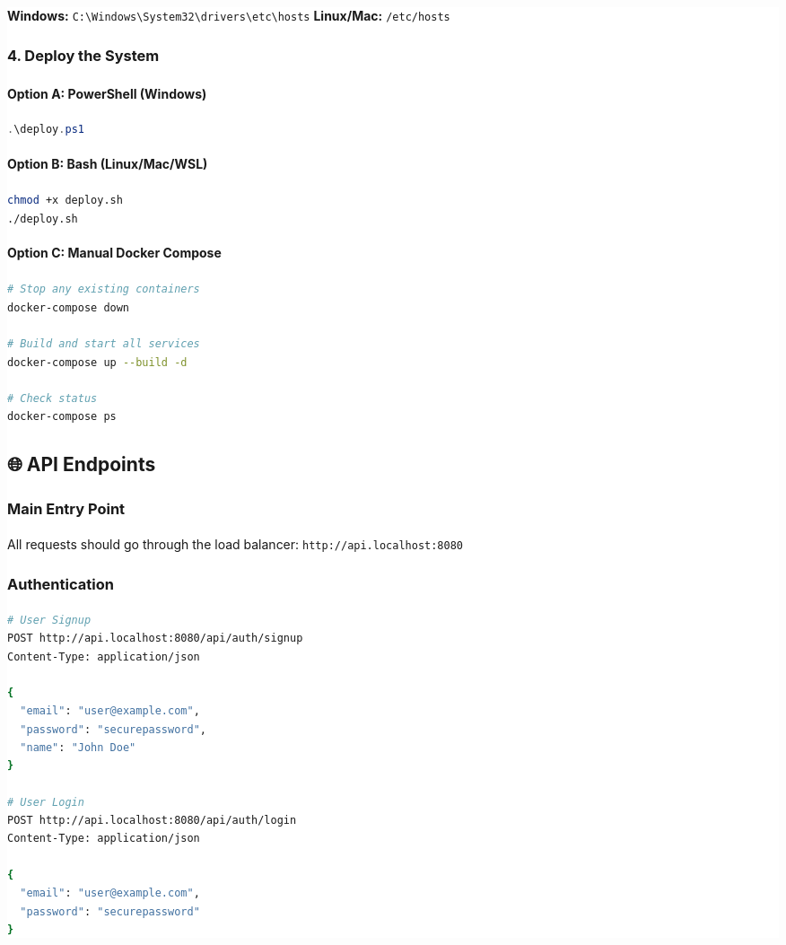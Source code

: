 **Windows:** `C:\Windows\System32\drivers\etc\hosts`
**Linux/Mac:** `/etc/hosts`

### 4. Deploy the System

#### Option A: PowerShell (Windows)
```powershell
.\deploy.ps1
```

#### Option B: Bash (Linux/Mac/WSL)
```bash
chmod +x deploy.sh
./deploy.sh
```

#### Option C: Manual Docker Compose
```bash
# Stop any existing containers
docker-compose down

# Build and start all services
docker-compose up --build -d

# Check status
docker-compose ps
```

## 🌐 API Endpoints

### Main Entry Point
All requests should go through the load balancer: `http://api.localhost:8080`

### Authentication
```bash
# User Signup
POST http://api.localhost:8080/api/auth/signup
Content-Type: application/json

{
  "email": "user@example.com",
  "password": "securepassword",
  "name": "John Doe"
}

# User Login
POST http://api.localhost:8080/api/auth/login
Content-Type: application/json

{
  "email": "user@example.com",
  "password": "securepassword"
}
```
